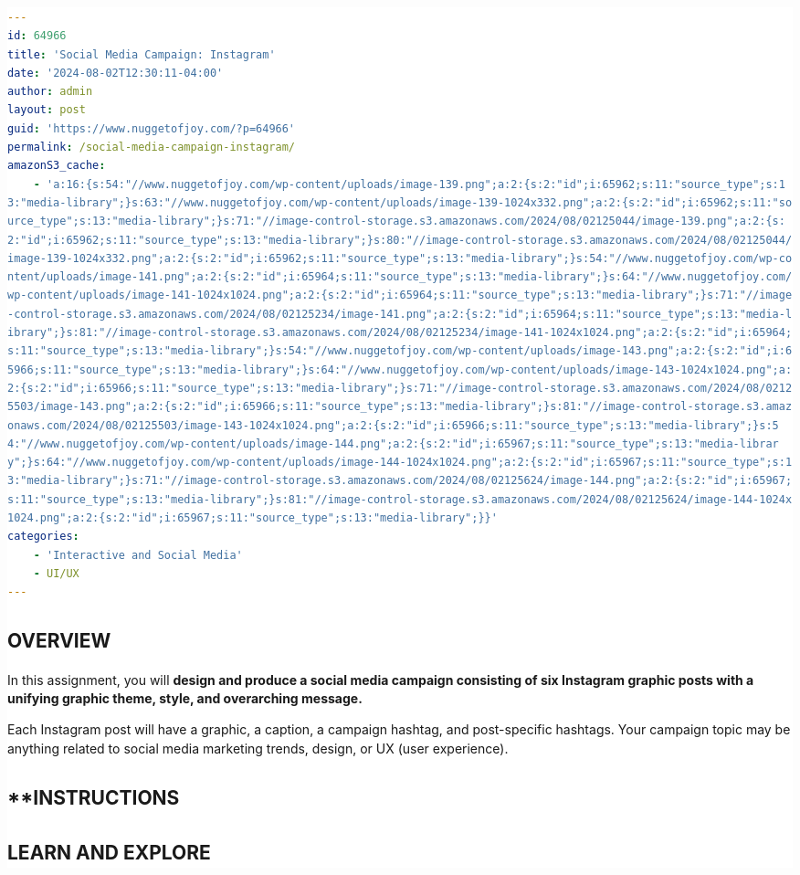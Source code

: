 ```yaml
---
id: 64966
title: 'Social Media Campaign: Instagram'
date: '2024-08-02T12:30:11-04:00'
author: admin
layout: post
guid: 'https://www.nuggetofjoy.com/?p=64966'
permalink: /social-media-campaign-instagram/
amazonS3_cache:
    - 'a:16:{s:54:"//www.nuggetofjoy.com/wp-content/uploads/image-139.png";a:2:{s:2:"id";i:65962;s:11:"source_type";s:13:"media-library";}s:63:"//www.nuggetofjoy.com/wp-content/uploads/image-139-1024x332.png";a:2:{s:2:"id";i:65962;s:11:"source_type";s:13:"media-library";}s:71:"//image-control-storage.s3.amazonaws.com/2024/08/02125044/image-139.png";a:2:{s:2:"id";i:65962;s:11:"source_type";s:13:"media-library";}s:80:"//image-control-storage.s3.amazonaws.com/2024/08/02125044/image-139-1024x332.png";a:2:{s:2:"id";i:65962;s:11:"source_type";s:13:"media-library";}s:54:"//www.nuggetofjoy.com/wp-content/uploads/image-141.png";a:2:{s:2:"id";i:65964;s:11:"source_type";s:13:"media-library";}s:64:"//www.nuggetofjoy.com/wp-content/uploads/image-141-1024x1024.png";a:2:{s:2:"id";i:65964;s:11:"source_type";s:13:"media-library";}s:71:"//image-control-storage.s3.amazonaws.com/2024/08/02125234/image-141.png";a:2:{s:2:"id";i:65964;s:11:"source_type";s:13:"media-library";}s:81:"//image-control-storage.s3.amazonaws.com/2024/08/02125234/image-141-1024x1024.png";a:2:{s:2:"id";i:65964;s:11:"source_type";s:13:"media-library";}s:54:"//www.nuggetofjoy.com/wp-content/uploads/image-143.png";a:2:{s:2:"id";i:65966;s:11:"source_type";s:13:"media-library";}s:64:"//www.nuggetofjoy.com/wp-content/uploads/image-143-1024x1024.png";a:2:{s:2:"id";i:65966;s:11:"source_type";s:13:"media-library";}s:71:"//image-control-storage.s3.amazonaws.com/2024/08/02125503/image-143.png";a:2:{s:2:"id";i:65966;s:11:"source_type";s:13:"media-library";}s:81:"//image-control-storage.s3.amazonaws.com/2024/08/02125503/image-143-1024x1024.png";a:2:{s:2:"id";i:65966;s:11:"source_type";s:13:"media-library";}s:54:"//www.nuggetofjoy.com/wp-content/uploads/image-144.png";a:2:{s:2:"id";i:65967;s:11:"source_type";s:13:"media-library";}s:64:"//www.nuggetofjoy.com/wp-content/uploads/image-144-1024x1024.png";a:2:{s:2:"id";i:65967;s:11:"source_type";s:13:"media-library";}s:71:"//image-control-storage.s3.amazonaws.com/2024/08/02125624/image-144.png";a:2:{s:2:"id";i:65967;s:11:"source_type";s:13:"media-library";}s:81:"//image-control-storage.s3.amazonaws.com/2024/08/02125624/image-144-1024x1024.png";a:2:{s:2:"id";i:65967;s:11:"source_type";s:13:"media-library";}}'
categories:
    - 'Interactive and Social Media'
    - UI/UX
---
```


## **OVERVIEW**

In this assignment, you will **design and produce a social media campaign consisting of six Instagram graphic posts with a unifying graphic theme, style, and overarching message.**

Each Instagram post will have a graphic, a caption, a campaign hashtag, and post-specific hashtags. Your campaign topic may be anything related to social media marketing trends, design, or UX (user experience).

## **INSTRUCTIONS

## **LEARN AND EXPLORE**
